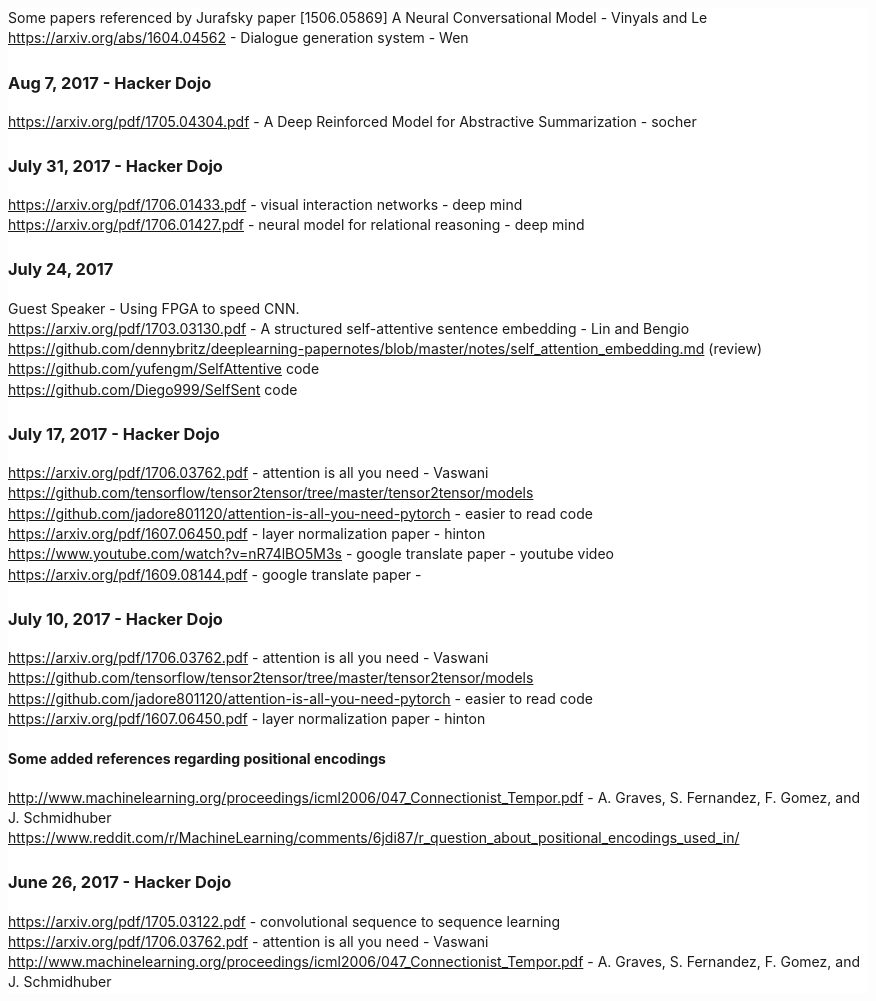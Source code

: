 Some papers referenced by Jurafsky paper 
[1506.05869] A Neural Conversational Model - Vinyals and Le  
https://arxiv.org/abs/1604.04562 - Dialogue generation system - Wen  


### Aug 7, 2017 - Hacker Dojo
https://arxiv.org/pdf/1705.04304.pdf - A Deep Reinforced Model for Abstractive Summarization - socher 

### July 31, 2017 - Hacker Dojo
https://arxiv.org/pdf/1706.01433.pdf - visual interaction networks - deep mind  
https://arxiv.org/pdf/1706.01427.pdf - neural model for relational reasoning - deep mind   


### July 24, 2017  
Guest Speaker - Using FPGA to speed CNN.  
https://arxiv.org/pdf/1703.03130.pdf - A structured self-attentive sentence embedding - Lin and Bengio  
https://github.com/dennybritz/deeplearning-papernotes/blob/master/notes/self_attention_embedding.md (review)  
https://github.com/yufengm/SelfAttentive  code  
https://github.com/Diego999/SelfSent  code  

### July 17, 2017 - Hacker Dojo  
https://arxiv.org/pdf/1706.03762.pdf - attention is all you need - Vaswani  
https://github.com/tensorflow/tensor2tensor/tree/master/tensor2tensor/models  
https://github.com/jadore801120/attention-is-all-you-need-pytorch - easier to read code  
https://arxiv.org/pdf/1607.06450.pdf - layer normalization paper - hinton  
https://www.youtube.com/watch?v=nR74lBO5M3s - google translate paper - youtube video  
https://arxiv.org/pdf/1609.08144.pdf  - google translate paper - 

### July 10, 2017 - Hacker Dojo  
https://arxiv.org/pdf/1706.03762.pdf - attention is all you need - Vaswani  
https://github.com/tensorflow/tensor2tensor/tree/master/tensor2tensor/models  
https://github.com/jadore801120/attention-is-all-you-need-pytorch - easier to read code  
https://arxiv.org/pdf/1607.06450.pdf - layer normalization paper - hinton  


#### Some added references regarding positional encodings
http://www.machinelearning.org/proceedings/icml2006/047_Connectionist_Tempor.pdf - A. Graves, S. Fernandez, F. Gomez, and J. Schmidhuber  
https://www.reddit.com/r/MachineLearning/comments/6jdi87/r_question_about_positional_encodings_used_in/  


### June 26, 2017 - Hacker Dojo
https://arxiv.org/pdf/1705.03122.pdf - convolutional sequence to sequence learning  
https://arxiv.org/pdf/1706.03762.pdf - attention is all you need - Vaswani  
http://www.machinelearning.org/proceedings/icml2006/047_Connectionist_Tempor.pdf - A. Graves, S. Fernandez, F. Gomez, and J. Schmidhuber  

